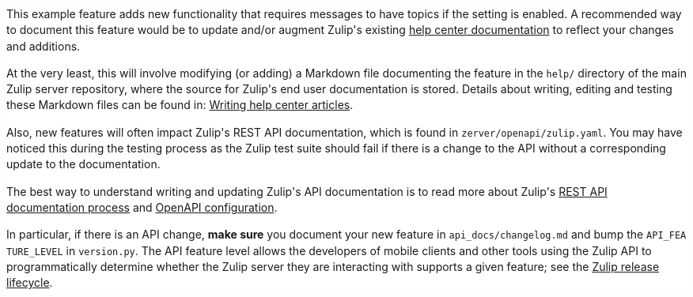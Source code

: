 This example feature adds new functionality that requires messages to
have topics if the setting is enabled. A recommended way to document
this feature would be to update and/or augment Zulip's existing
[help center documentation](https://zulip.com/help/) to reflect your
changes and additions.

At the very least, this will involve modifying (or adding) a Markdown
file documenting the feature in the `help/` directory of the main Zulip
server repository, where the source for Zulip's end user documentation
is stored. Details about writing, editing and testing these Markdown
files can be found in:
[Writing help center articles](../documentation/helpcenter.md).

Also, new features will often impact Zulip's REST API documentation,
which is found in `zerver/openapi/zulip.yaml`. You may have noticed
this during the testing process as the Zulip test suite should fail if
there is a change to the API without a corresponding update to the
documentation.

The best way to understand writing and updating Zulip's API
documentation is to read more about Zulip's
[REST API documentation process](../documentation/api.md)
and [OpenAPI configuration](../documentation/openapi.md).

In particular, if there is an API change, **make sure** you document
your new feature in `api_docs/changelog.md` and bump the
`API_FEATURE_LEVEL` in `version.py`. The API feature level allows the
developers of mobile clients and other tools using the Zulip API to
programmatically determine whether the Zulip server they are
interacting with supports a given feature; see the
[Zulip release lifecycle](../overview/release-lifecycle.md).
